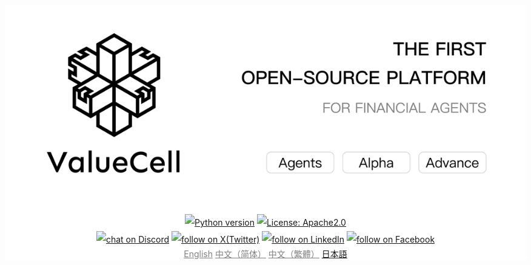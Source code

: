 <p align="center">
  <img src="assets/valuecell.png" style="width: 100%; height: auto;">
</p>

<div align="center" style="line-height: 2;">
    <a href="https://www.python.org/downloads" target="_blank">
        <img src="https://img.shields.io/badge/python-3.12+-blue.svg"
            alt="Python version"></a>
    <a href="LICENSE" target="_blank">
        <img src="https://img.shields.io/badge/license-Apache2.0-red.svg"
            alt="License: Apache2.0"></a>
    <br>
    <a href="https://discord.com/invite/84Kex3GGAh" target="_blank">
        <img src="https://img.shields.io/discord/1399603591471435907?logo=discord&labelColor=%20%235462eb&logoColor=%20%23f5f5f5&color=%20%235462eb"
            alt="chat on Discord"></a>
    <a href="https://twitter.com/intent/follow?screen_name=valuecell" target="_blank">
        <img src="https://img.shields.io/twitter/follow/valuecell?logo=X&color=%20%23f5f5f5"
            alt="follow on X(Twitter)"></a>
    <a href="https://www.linkedin.com/company/valuecell/" target="_blank">
        <img src="https://custom-icon-badges.demolab.com/badge/LinkedIn-0A66C2?logo=linkedin-white&logoColor=fff"
            alt="follow on LinkedIn"></a>
    <a href="https://www.facebook.com/people/ValueCell/61581410516790/" target="_blank">
        <img src="https://custom-icon-badges.demolab.com/badge/Facebook-1877F2?logo=facebook-white&logoColor=fff"
            alt="follow on Facebook"></a>
</div>

<div align="center">
  <a href="README.md" style="color: gray;">English</a>
  <a href="README.zh.md" style="color: gray;">中文（简体）</a>
  <a href="README.zh_Hant.md" style="color: gray;">中文（繁體）</a>
  <a href="README.ja.md" style="color: auto;">日本語</a>
</div>
